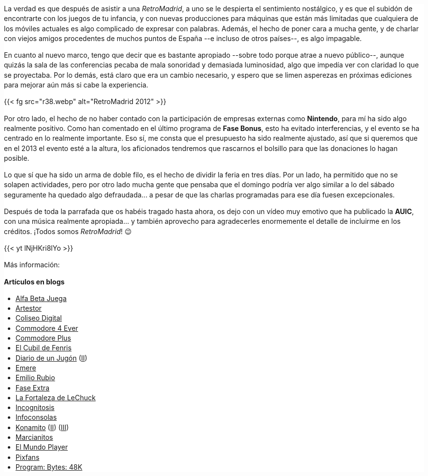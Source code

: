La verdad es que después de asistir a una _RetroMadrid_, a uno se le despierta el sentimiento nostálgico, y es que el subidón de encontrarte con los juegos de tu infancia, y con nuevas producciones para máquinas que están más limitadas que cualquiera de los móviles actuales es algo complicado de expresar con palabras. Además, el hecho de poner cara a mucha gente, y de charlar con viejos amigos procedentes de muchos puntos de España --e incluso de otros países--, es algo impagable.

En cuanto al nuevo marco, tengo que decir que es bastante apropiado --sobre todo porque atrae a nuevo público--, aunque quizás la sala de las conferencias pecaba de mala sonoridad y demasiada luminosidad, algo que impedía ver con claridad lo que se proyectaba. Por lo demás, está claro que era un cambio necesario, y espero que se limen asperezas en próximas ediciones para mejorar aún más si cabe la experiencia.

{{< fg src="r38.webp" alt="RetroMadrid 2012" >}}

Por otro lado, el hecho de no haber contado con la participación de empresas externas como **Nintendo**, para mí ha sido algo realmente positivo. Como han comentado en el último programa de **Fase Bonus**, esto ha evitado interferencias, y el evento se ha centrado en lo realmente importante. Eso sí, me consta que el presupuesto ha sido realmente ajustado, así que si queremos que en el 2013 el evento esté a la altura, los aficionados tendremos que rascarnos el bolsillo para que las donaciones lo hagan posible.

Lo que sí que ha sido un arma de doble filo, es el hecho de dividir la feria en tres días. Por un lado, ha permitido que no se solapen actividades, pero por otro lado mucha gente que pensaba que el domingo podría ver algo similar a lo del sábado seguramente ha quedado algo defraudada... a pesar de que las charlas programadas para ese día fuesen excepcionales.

Después de toda la parrafada que os habéis tragado hasta ahora, os dejo con un vídeo muy emotivo que ha publicado la **AUIC**, con una música realmente apropiada... y también aprovecho para agradecerles enormemente el detalle de incluirme en los créditos. ¡Todos somos _RetroMadrid_! :wink:

{{< yt lNjHKri8lYo >}}

Más información:

**Artículos en blogs**

*   [Alfa Beta Juega](http://www.alfabetajuega.com/noticia/i7503/nos-damos-un-paseo-por-retromadrid-para-ense%C3%B1aros-todas-estas-maravillas/)
*   [Artestor](http://www.artestor.com/2012/05/06/cronica-de-retromadrid-2012/)
*   [Coliseo Digital](http://coliseodigital.com/?p=3764)
*   [Commodore 4 Ever](http://www.commodore4ever.com/ferias-y-eventos/retromadrid-2012-reportaje-y-cronica-parte-i-viernes-4-de-mayo.html)
*   [Commodore Plus](http://commodoreplus.blogspot.com.es/2012/05/retromadrid-2012.html)
*   [El Cubil de Fenris](http://fenris78.blogspot.com.es/2012/05/aventuras-y-desventuras-de-un-lobo-en.html)
*   [Diario de un Jugón](http://www.diariodeunjugon.com/2012/05/retromadrid-2m12-primer-dia/) ([II](http://www.diariodeunjugon.com/2012/05/retromadrid-2m12-segundo-dia-por-alli/))
*   [Emere](http://blog.emere.es/?p=1773)
*   [Emilio Rubio](http://www.eltioemilio.com/2012/05/11/viaje-a-retromadrid-2012-el-regreso-de-los-clasicos/)
*   [Fase Extra](http://www.faseextra.com/oldschool/visitando-retromadrid-2012)
*   [La Fortaleza de LeChuck](http://www.lafortalezadelechuck.com/2012/05/retromadrid-2012.html)
*   [Incognitosis](http://www.javipas.com/2012/05/06/retromadrid-2012-y-el-rendido-homenaje-a-los-8-bits/)
*   [Infoconsolas](http://www.infoconsolas.com/categorias/articulos-de-opinion/retromadrid-2012-heaven-is-a-place-on-earth)
*   [Konamito](http://www.konamito.com/resumen-de-retromadrid-2012-i/) ([II](http://www.konamito.com/resumen-de-retromadrid-ii-expositores/)) ([III](http://www.konamito.com/resumen-de-retromadrid-2012-iii-y-final-actividades/))
*   [Marcianitos](http://blogs.antena3.com/marcianitos/retromadrid-2012_2012050800279.html)
*   [El Mundo Player](http://www.elmundo.es/blogs/elmundo/mundoplayer/2012/05/07/el-exito-de-retromadrid.html)
*   [Pixfans](http://www.pixfans.com/retromadrid-2012-cronica-de-un-exito-anunciado/)
*   [Program: Bytes: 48K](http://programbytes48k.wordpress.com/2012/05/07/retromadrid-2012-un-vistazo-general/)